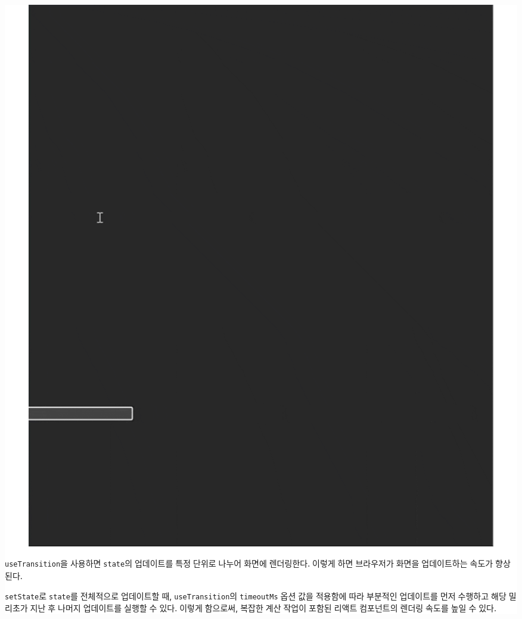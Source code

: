 <figure>
<a style="width: 50%;" href="../../images/2023-08-15-react-hooks-collection/useTransition.gif">
  <img style="" src="../../images/2023-08-15-react-hooks-collection/useTransition.gif" title="useTransition.gif">
  <figcaption></figcaption>
</a>
</figure>

`useTransition`을 사용하면 `state`의 업데이트를 특정 단위로 나누어 화면에 렌더링한다. 이렇게 하면 브라우저가 화면을 업데이트하는 속도가 향상된다.

`setState`로 `state`를 전체적으로 업데이트할 때, `useTransition`의 `timeoutMs` 옵션 값을 적용함에 따라 부분적인 업데이트를 먼저 수행하고 해당 밀리초가 지난 후 나머지 업데이트를 실행할 수 있다. 이렇게 함으로써, 복잡한 계산 작업이 포함된 리액트 컴포넌트의 렌더링 속도를 높일 수 있다.
